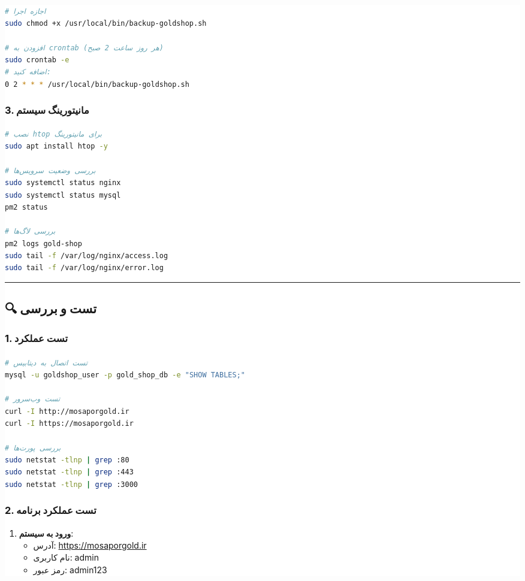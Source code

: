 ```bash
# اجازه اجرا
sudo chmod +x /usr/local/bin/backup-goldshop.sh

# افزودن به crontab (هر روز ساعت 2 صبح)
sudo crontab -e
# اضافه کنید:
0 2 * * * /usr/local/bin/backup-goldshop.sh
```

### 3. مانیتورینگ سیستم

```bash
# نصب htop برای مانیتورینگ
sudo apt install htop -y

# بررسی وضعیت سرویس‌ها
sudo systemctl status nginx
sudo systemctl status mysql
pm2 status

# بررسی لاگ‌ها
pm2 logs gold-shop
sudo tail -f /var/log/nginx/access.log
sudo tail -f /var/log/nginx/error.log
```

---

## 🔍 تست و بررسی

### 1. تست عملکرد

```bash
# تست اتصال به دیتابیس
mysql -u goldshop_user -p gold_shop_db -e "SHOW TABLES;"

# تست وب‌سرور
curl -I http://mosaporgold.ir
curl -I https://mosaporgold.ir

# بررسی پورت‌ها
sudo netstat -tlnp | grep :80
sudo netstat -tlnp | grep :443
sudo netstat -tlnp | grep :3000
```

### 2. تست عملکرد برنامه

1. **ورود به سیستم**:
   - آدرس: https://mosaporgold.ir
   - نام کاربری: admin
   - رمز عبور: admin123
